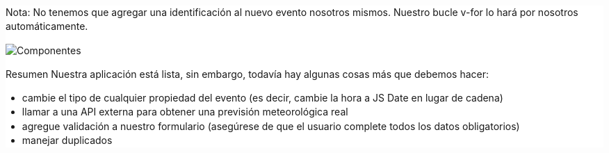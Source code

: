 Nota:
No tenemos que agregar una identificación al nuevo evento nosotros mismos. Nuestro bucle v-for lo hará por nosotros automáticamente.

![Componentes](/MDBVue/img/vista11.gif "Componentes")

Resumen
Nuestra aplicación está lista, sin embargo, todavía hay algunas cosas más que debemos hacer:
- cambie el tipo de cualquier propiedad del evento (es decir, cambie la hora a JS Date en lugar de cadena)
- llamar a una API externa para obtener una previsión meteorológica real
- agregue validación a nuestro formulario (asegúrese de que el usuario complete todos los datos obligatorios)
- manejar duplicados